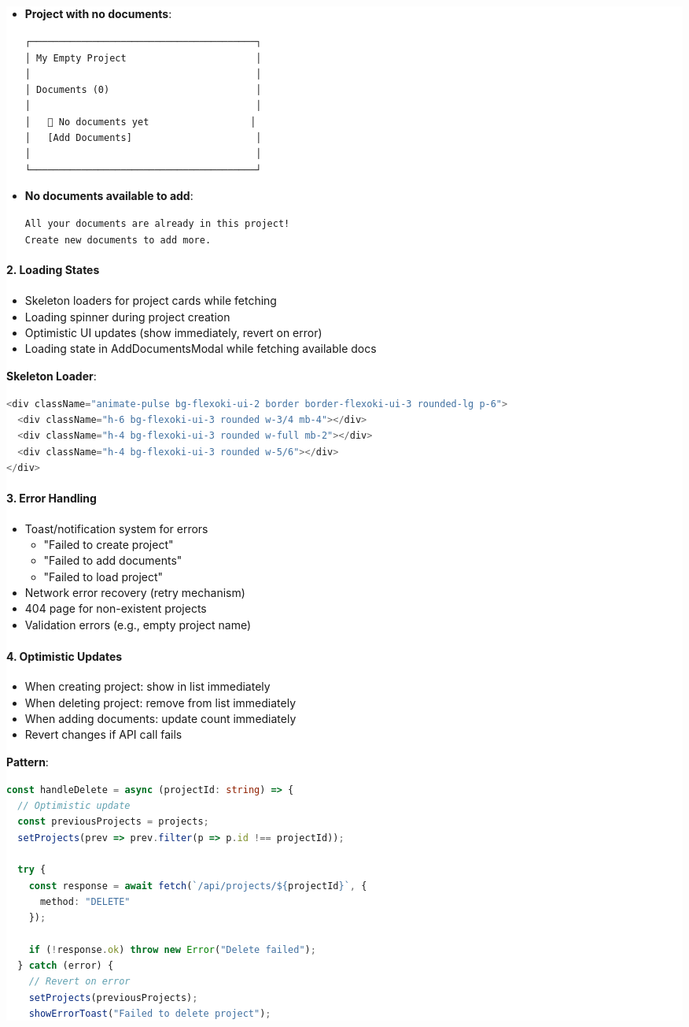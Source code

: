 - **Project with no documents**:
  ```
  ┌────────────────────────────────────────┐
  │ My Empty Project                       │
  │                                        │
  │ Documents (0)                          │
  │                                        │
  │   📄 No documents yet                  │
  │   [Add Documents]                      │
  │                                        │
  └────────────────────────────────────────┘
  ```

- **No documents available to add**:
  ```
  All your documents are already in this project!
  Create new documents to add more.
  ```

#### 2. Loading States
- Skeleton loaders for project cards while fetching
- Loading spinner during project creation
- Optimistic UI updates (show immediately, revert on error)
- Loading state in AddDocumentsModal while fetching available docs

**Skeleton Loader**:
```typescript
<div className="animate-pulse bg-flexoki-ui-2 border border-flexoki-ui-3 rounded-lg p-6">
  <div className="h-6 bg-flexoki-ui-3 rounded w-3/4 mb-4"></div>
  <div className="h-4 bg-flexoki-ui-3 rounded w-full mb-2"></div>
  <div className="h-4 bg-flexoki-ui-3 rounded w-5/6"></div>
</div>
```

#### 3. Error Handling
- Toast/notification system for errors
  - "Failed to create project"
  - "Failed to add documents"
  - "Failed to load project"
- Network error recovery (retry mechanism)
- 404 page for non-existent projects
- Validation errors (e.g., empty project name)

#### 4. Optimistic Updates
- When creating project: show in list immediately
- When deleting project: remove from list immediately
- When adding documents: update count immediately
- Revert changes if API call fails

**Pattern**:
```typescript
const handleDelete = async (projectId: string) => {
  // Optimistic update
  const previousProjects = projects;
  setProjects(prev => prev.filter(p => p.id !== projectId));

  try {
    const response = await fetch(`/api/projects/${projectId}`, {
      method: "DELETE"
    });

    if (!response.ok) throw new Error("Delete failed");
  } catch (error) {
    // Revert on error
    setProjects(previousProjects);
    showErrorToast("Failed to delete project");
```